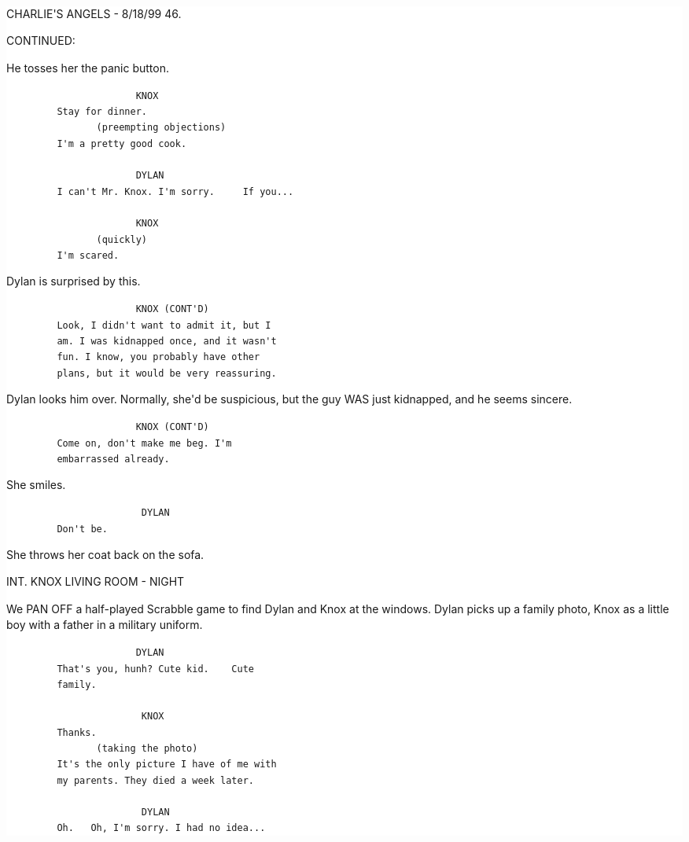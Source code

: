 CHARLIE'S ANGELS - 8/18/99                                 46.

CONTINUED:

He tosses her the panic button.

                           KNOX
             Stay for dinner.
                    (preempting objections)
             I'm a pretty good cook.

                           DYLAN
             I can't Mr. Knox. I'm sorry.     If you...

                           KNOX
                    (quickly)
             I'm scared.

Dylan is surprised by this.

                           KNOX (CONT'D)
             Look, I didn't want to admit it, but I
             am. I was kidnapped once, and it wasn't
             fun. I know, you probably have other
             plans, but it would be very reassuring.

Dylan looks him over. Normally, she'd be suspicious, but
the guy WAS just kidnapped, and he seems sincere.

                           KNOX (CONT'D)
             Come on, don't make me beg. I'm
             embarrassed already.

She smiles.

                            DYLAN
             Don't be.

She throws her coat back on the sofa.

INT. KNOX LIVING ROOM - NIGHT

We PAN OFF a half-played Scrabble game to find Dylan and
Knox at the windows. Dylan picks up a family photo, Knox
as a little boy with a father in a military uniform.

                           DYLAN
             That's you, hunh? Cute kid.    Cute
             family.

                            KNOX
             Thanks.
                    (taking the photo)
             It's the only picture I have of me with
             my parents. They died a week later.

                            DYLAN
             Oh.   Oh, I'm sorry. I had no idea...
